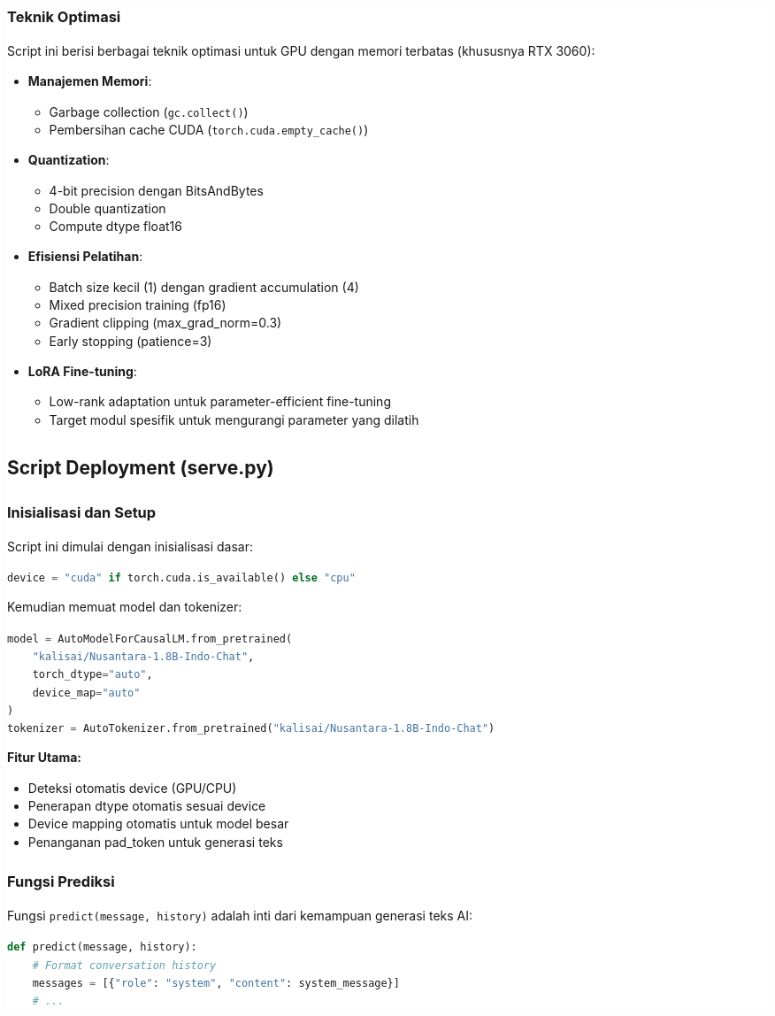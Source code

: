 ### Teknik Optimasi

Script ini berisi berbagai teknik optimasi untuk GPU dengan memori terbatas (khususnya RTX 3060):

- **Manajemen Memori**:
  - Garbage collection (`gc.collect()`)
  - Pembersihan cache CUDA (`torch.cuda.empty_cache()`)
  
- **Quantization**:
  - 4-bit precision dengan BitsAndBytes
  - Double quantization
  - Compute dtype float16
  
- **Efisiensi Pelatihan**:
  - Batch size kecil (1) dengan gradient accumulation (4)
  - Mixed precision training (fp16)
  - Gradient clipping (max_grad_norm=0.3)
  - Early stopping (patience=3)
  
- **LoRA Fine-tuning**:
  - Low-rank adaptation untuk parameter-efficient fine-tuning
  - Target modul spesifik untuk mengurangi parameter yang dilatih

## Script Deployment (serve.py)

### Inisialisasi dan Setup

Script ini dimulai dengan inisialisasi dasar:

```python
device = "cuda" if torch.cuda.is_available() else "cpu"
```

Kemudian memuat model dan tokenizer:

```python
model = AutoModelForCausalLM.from_pretrained(
    "kalisai/Nusantara-1.8B-Indo-Chat",
    torch_dtype="auto",
    device_map="auto"
)
tokenizer = AutoTokenizer.from_pretrained("kalisai/Nusantara-1.8B-Indo-Chat")
```

**Fitur Utama:**
- Deteksi otomatis device (GPU/CPU)
- Penerapan dtype otomatis sesuai device
- Device mapping otomatis untuk model besar
- Penanganan pad_token untuk generasi teks

### Fungsi Prediksi

Fungsi `predict(message, history)` adalah inti dari kemampuan generasi teks AI:

```python
def predict(message, history):
    # Format conversation history
    messages = [{"role": "system", "content": system_message}]
    # ...
```
